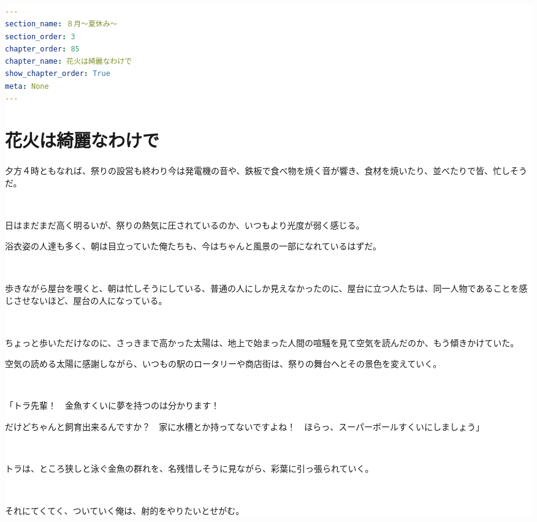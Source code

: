```yaml
---
section_name: ８月～夏休み～
section_order: 3
chapter_order: 85
chapter_name: 花火は綺麗なわけで
show_chapter_order: True
meta: None
---
```


# 花火は綺麗なわけで
<div class="novel_view" id="novel_honbun">
 <p id="L1">
  夕方４時ともなれば、祭りの設営も終わり今は発電機の音や、鉄板で食べ物を焼く音が響き、食材を焼いたり、並べたりで皆、忙しそうだ。
 </p>
 <p id="L2">
  <br/>
 </p>
 <p id="L3">
  日はまだまだ高く明るいが、祭りの熱気に圧されているのか、いつもより光度が弱く感じる。
 </p>
 <p id="L4">
  浴衣姿の人達も多く、朝は目立っていた俺たちも、今はちゃんと風景の一部になれているはずだ。
 </p>
 <p id="L5">
  <br/>
 </p>
 <p id="L6">
  歩きながら屋台を覗くと、朝は忙しそうにしている、普通の人にしか見えなかったのに、屋台に立つ人たちは、同一人物であることを感じさせないほど、屋台の人になっている。
 </p>
 <p id="L7">
  <br/>
 </p>
 <p id="L8">
  ちょっと歩いただけなのに、さっきまで高かった太陽は、地上で始まった人間の喧騒を見て空気を読んだのか、もう傾きかけていた。
 </p>
 <p id="L9">
  空気の読める太陽に感謝しながら、いつもの駅のロータリーや商店街は、祭りの舞台へとその景色を変えていく。
 </p>
 <p id="L10">
  <br/>
 </p>
 <p id="L11">
  「トラ先輩！　金魚すくいに夢を持つのは分かります！
 </p>
 <p id="L12">
  だけどちゃんと飼育出来るんですか？　家に水槽とか持ってないですよね！　ほらっ、スーパーボールすくいにしましょう」
 </p>
 <p id="L13">
  <br/>
 </p>
 <p id="L14">
  トラは、ところ狭しと泳ぐ金魚の群れを、名残惜しそうに見ながら、彩葉に引っ張られていく。
 </p>
 <p id="L15">
  <br/>
 </p>
 <p id="L16">
  それにてくてく、ついていく俺は、射的をやりたいとせがむ。
 </p>
 <p id="L17">